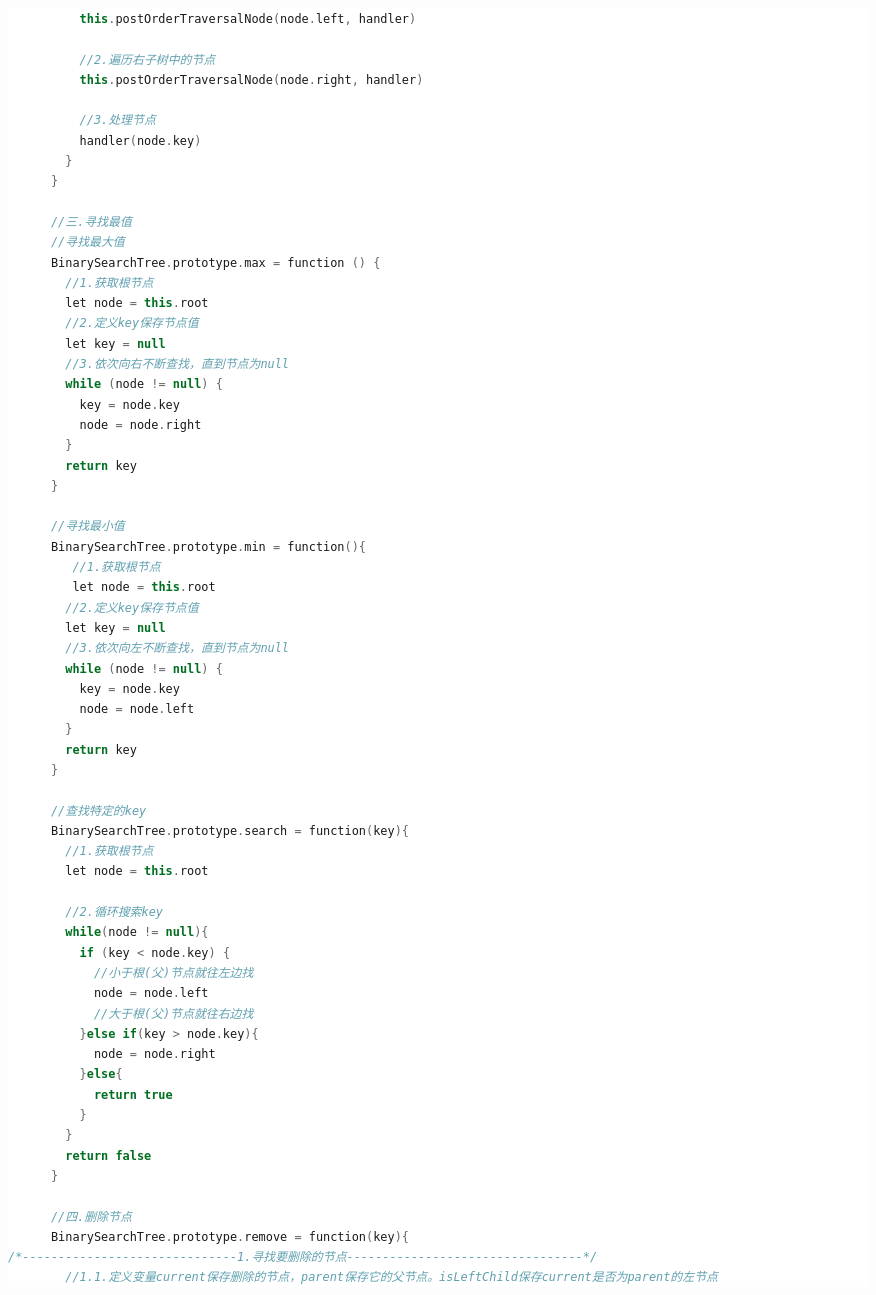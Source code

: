 ```kotlin
          this.postOrderTraversalNode(node.left, handler)
          
          //2.遍历右子树中的节点
          this.postOrderTraversalNode(node.right, handler)

          //3.处理节点
          handler(node.key)
        }
      }

      //三.寻找最值
      //寻找最大值
      BinarySearchTree.prototype.max = function () {
        //1.获取根节点
        let node = this.root
        //2.定义key保存节点值
        let key = null
        //3.依次向右不断查找，直到节点为null
        while (node != null) {
          key = node.key
          node = node.right
        }
        return key
      }

      //寻找最小值
      BinarySearchTree.prototype.min = function(){
         //1.获取根节点
         let node = this.root
        //2.定义key保存节点值
        let key = null
        //3.依次向左不断查找，直到节点为null
        while (node != null) {
          key = node.key
          node = node.left
        }
        return key
      }

      //查找特定的key
      BinarySearchTree.prototype.search = function(key){
        //1.获取根节点
        let node = this.root

        //2.循环搜索key
        while(node != null){
          if (key < node.key) {
            //小于根(父)节点就往左边找
            node = node.left
            //大于根(父)节点就往右边找
          }else if(key > node.key){
            node = node.right
          }else{
            return true
          }
        } 
        return false
      }

      //四.删除节点
      BinarySearchTree.prototype.remove = function(key){
/*------------------------------1.寻找要删除的节点---------------------------------*/
        //1.1.定义变量current保存删除的节点，parent保存它的父节点。isLeftChild保存current是否为parent的左节点
```